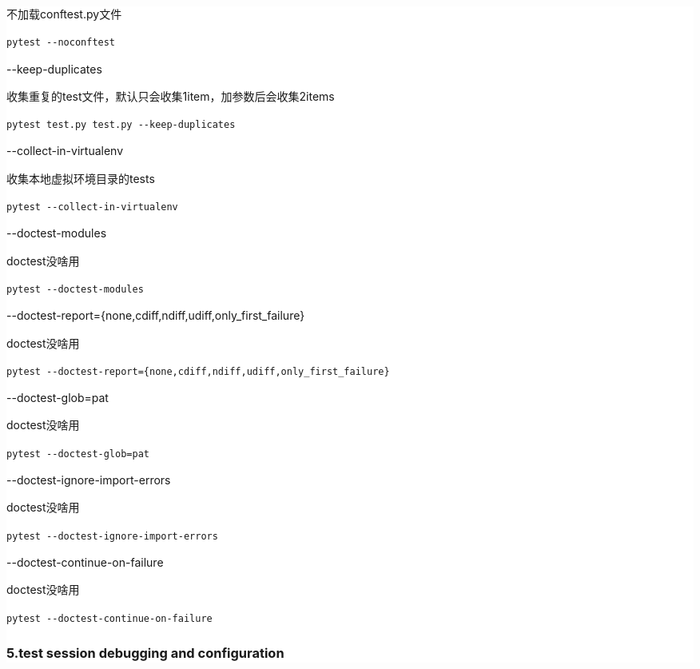 不加载conftest.py文件

```shell
pytest --noconftest
```

--keep-duplicates

收集重复的test文件，默认只会收集1item，加参数后会收集2items

```shell
pytest test.py test.py --keep-duplicates
```

--collect-in-virtualenv

收集本地虚拟环境目录的tests

```shell
pytest --collect-in-virtualenv
```

--doctest-modules

doctest没啥用

```shell
pytest --doctest-modules
```

--doctest-report={none,cdiff,ndiff,udiff,only_first_failure}

doctest没啥用

```shell
pytest --doctest-report={none,cdiff,ndiff,udiff,only_first_failure}
```

--doctest-glob=pat

doctest没啥用

```shell
pytest --doctest-glob=pat
```

--doctest-ignore-import-errors

doctest没啥用

```shell
pytest --doctest-ignore-import-errors
```

--doctest-continue-on-failure

doctest没啥用

```shell
pytest --doctest-continue-on-failure
```

### 5.test session debugging and configuration
